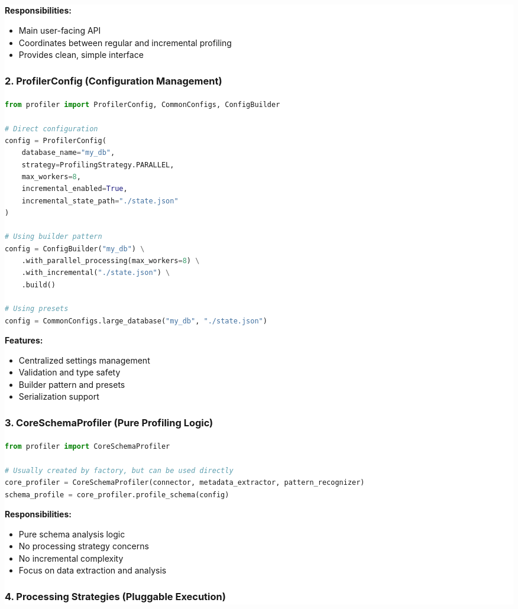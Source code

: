 **Responsibilities:**

- Main user-facing API
- Coordinates between regular and incremental profiling
- Provides clean, simple interface

### 2. ProfilerConfig (Configuration Management)

```python
from profiler import ProfilerConfig, CommonConfigs, ConfigBuilder

# Direct configuration
config = ProfilerConfig(
    database_name="my_db",
    strategy=ProfilingStrategy.PARALLEL,
    max_workers=8,
    incremental_enabled=True,
    incremental_state_path="./state.json"
)

# Using builder pattern
config = ConfigBuilder("my_db") \
    .with_parallel_processing(max_workers=8) \
    .with_incremental("./state.json") \
    .build()

# Using presets
config = CommonConfigs.large_database("my_db", "./state.json")
```

**Features:**

- Centralized settings management
- Validation and type safety
- Builder pattern and presets
- Serialization support

### 3. CoreSchemaProfiler (Pure Profiling Logic)

```python
from profiler import CoreSchemaProfiler

# Usually created by factory, but can be used directly
core_profiler = CoreSchemaProfiler(connector, metadata_extractor, pattern_recognizer)
schema_profile = core_profiler.profile_schema(config)
```

**Responsibilities:**

- Pure schema analysis logic
- No processing strategy concerns
- No incremental complexity
- Focus on data extraction and analysis

### 4. Processing Strategies (Pluggable Execution)
